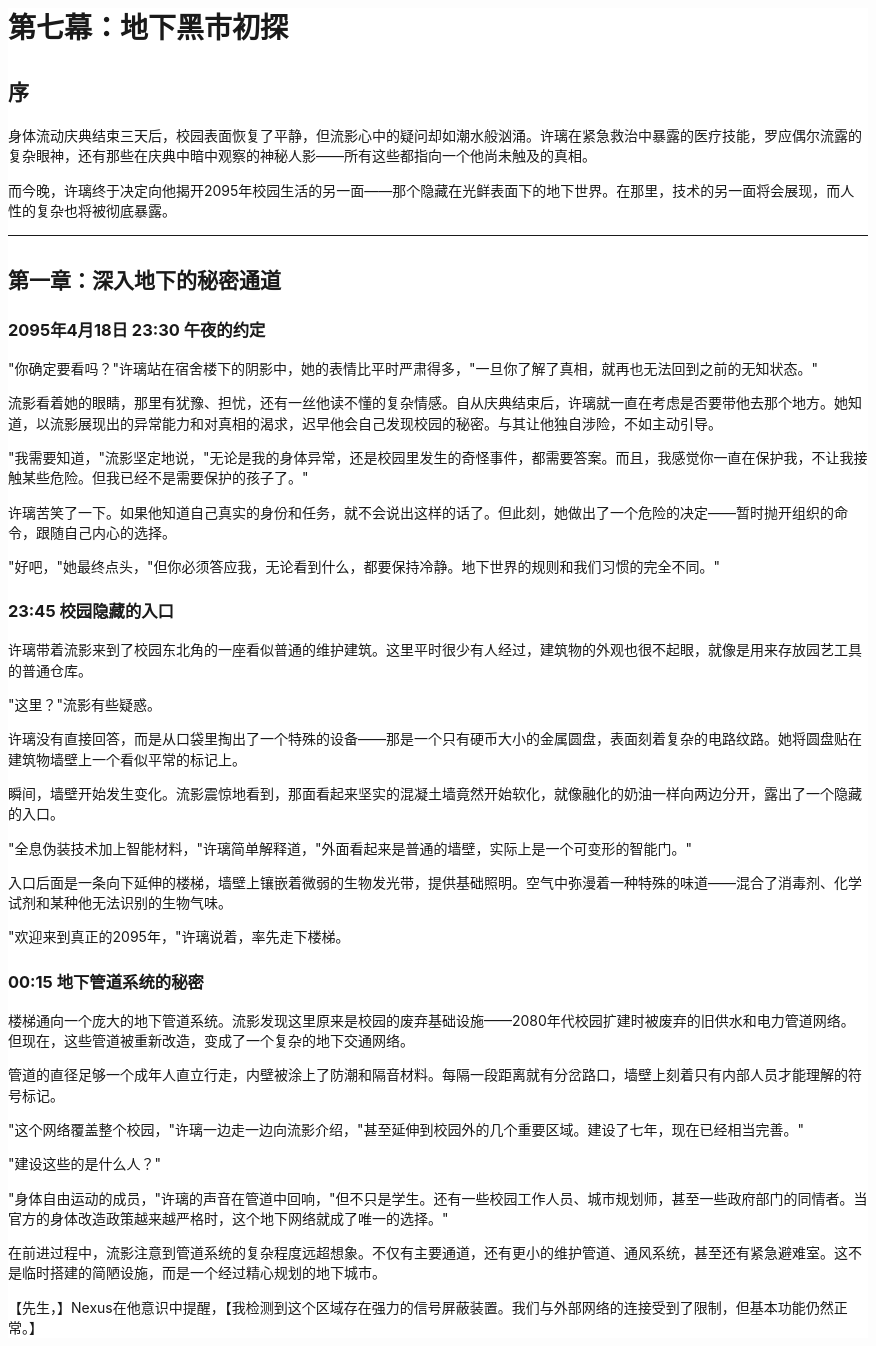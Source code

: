 # 第七幕：地下黑市初探

## 序

身体流动庆典结束三天后，校园表面恢复了平静，但流影心中的疑问却如潮水般汹涌。许璃在紧急救治中暴露的医疗技能，罗应偶尔流露的复杂眼神，还有那些在庆典中暗中观察的神秘人影——所有这些都指向一个他尚未触及的真相。

而今晚，许璃终于决定向他揭开2095年校园生活的另一面——那个隐藏在光鲜表面下的地下世界。在那里，技术的另一面将会展现，而人性的复杂也将被彻底暴露。

---

## 第一章：深入地下的秘密通道

### 2095年4月18日 23:30 午夜的约定

"你确定要看吗？"许璃站在宿舍楼下的阴影中，她的表情比平时严肃得多，"一旦你了解了真相，就再也无法回到之前的无知状态。"

流影看着她的眼睛，那里有犹豫、担忧，还有一丝他读不懂的复杂情感。自从庆典结束后，许璃就一直在考虑是否要带他去那个地方。她知道，以流影展现出的异常能力和对真相的渴求，迟早他会自己发现校园的秘密。与其让他独自涉险，不如主动引导。

"我需要知道，"流影坚定地说，"无论是我的身体异常，还是校园里发生的奇怪事件，都需要答案。而且，我感觉你一直在保护我，不让我接触某些危险。但我已经不是需要保护的孩子了。"

许璃苦笑了一下。如果他知道自己真实的身份和任务，就不会说出这样的话了。但此刻，她做出了一个危险的决定——暂时抛开组织的命令，跟随自己内心的选择。

"好吧，"她最终点头，"但你必须答应我，无论看到什么，都要保持冷静。地下世界的规则和我们习惯的完全不同。"

### 23:45 校园隐藏的入口

许璃带着流影来到了校园东北角的一座看似普通的维护建筑。这里平时很少有人经过，建筑物的外观也很不起眼，就像是用来存放园艺工具的普通仓库。

"这里？"流影有些疑惑。

许璃没有直接回答，而是从口袋里掏出了一个特殊的设备——那是一个只有硬币大小的金属圆盘，表面刻着复杂的电路纹路。她将圆盘贴在建筑物墙壁上一个看似平常的标记上。

瞬间，墙壁开始发生变化。流影震惊地看到，那面看起来坚实的混凝土墙竟然开始软化，就像融化的奶油一样向两边分开，露出了一个隐藏的入口。

"全息伪装技术加上智能材料，"许璃简单解释道，"外面看起来是普通的墙壁，实际上是一个可变形的智能门。"

入口后面是一条向下延伸的楼梯，墙壁上镶嵌着微弱的生物发光带，提供基础照明。空气中弥漫着一种特殊的味道——混合了消毒剂、化学试剂和某种他无法识别的生物气味。

"欢迎来到真正的2095年，"许璃说着，率先走下楼梯。

### 00:15 地下管道系统的秘密

楼梯通向一个庞大的地下管道系统。流影发现这里原来是校园的废弃基础设施——2080年代校园扩建时被废弃的旧供水和电力管道网络。但现在，这些管道被重新改造，变成了一个复杂的地下交通网络。

管道的直径足够一个成年人直立行走，内壁被涂上了防潮和隔音材料。每隔一段距离就有分岔路口，墙壁上刻着只有内部人员才能理解的符号标记。

"这个网络覆盖整个校园，"许璃一边走一边向流影介绍，"甚至延伸到校园外的几个重要区域。建设了七年，现在已经相当完善。"

"建设这些的是什么人？"

"身体自由运动的成员，"许璃的声音在管道中回响，"但不只是学生。还有一些校园工作人员、城市规划师，甚至一些政府部门的同情者。当官方的身体改造政策越来越严格时，这个地下网络就成了唯一的选择。"

在前进过程中，流影注意到管道系统的复杂程度远超想象。不仅有主要通道，还有更小的维护管道、通风系统，甚至还有紧急避难室。这不是临时搭建的简陋设施，而是一个经过精心规划的地下城市。

【先生，】Nexus在他意识中提醒，【我检测到这个区域存在强力的信号屏蔽装置。我们与外部网络的连接受到了限制，但基本功能仍然正常。】
